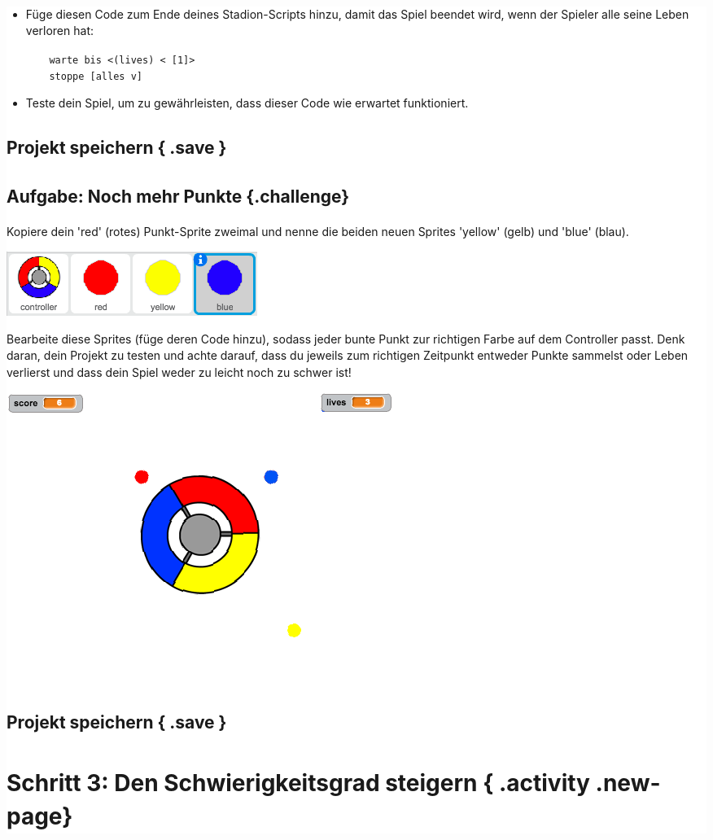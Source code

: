 + Füge diesen Code zum Ende deines Stadion-Scripts hinzu, damit das Spiel beendet wird, wenn der Spieler alle seine Leben verloren hat:

	```blocks
		warte bis <(lives) < [1]>
		stoppe [alles v]
	```

+ Teste dein Spiel, um zu gewährleisten, dass dieser Code wie erwartet funktioniert.

## Projekt speichern { .save }

## Aufgabe: Noch mehr Punkte {.challenge}	
Kopiere dein 'red' (rotes) Punkt-Sprite zweimal und nenne die beiden neuen Sprites 'yellow' (gelb) und 'blue' (blau).

![screenshot](images/dots-more-dots.png)

Bearbeite diese Sprites (füge deren Code hinzu), sodass jeder bunte Punkt zur richtigen Farbe auf dem Controller passt. Denk daran, dein Projekt zu testen und achte darauf, dass du jeweils zum richtigen Zeitpunkt entweder Punkte sammelst oder Leben verlierst und dass dein Spiel weder zu leicht noch zu schwer ist!

![screenshot](images/dots-all-test.png)

## Projekt speichern { .save }

# Schritt 3: Den Schwierigkeitsgrad steigern { .activity .new-page}
